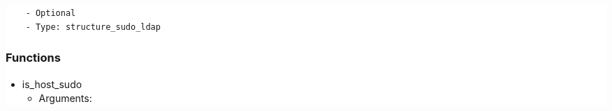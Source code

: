         - Optional
        - Type: structure_sudo_ldap

### Functions

 - is_host_sudo
    - Arguments:
